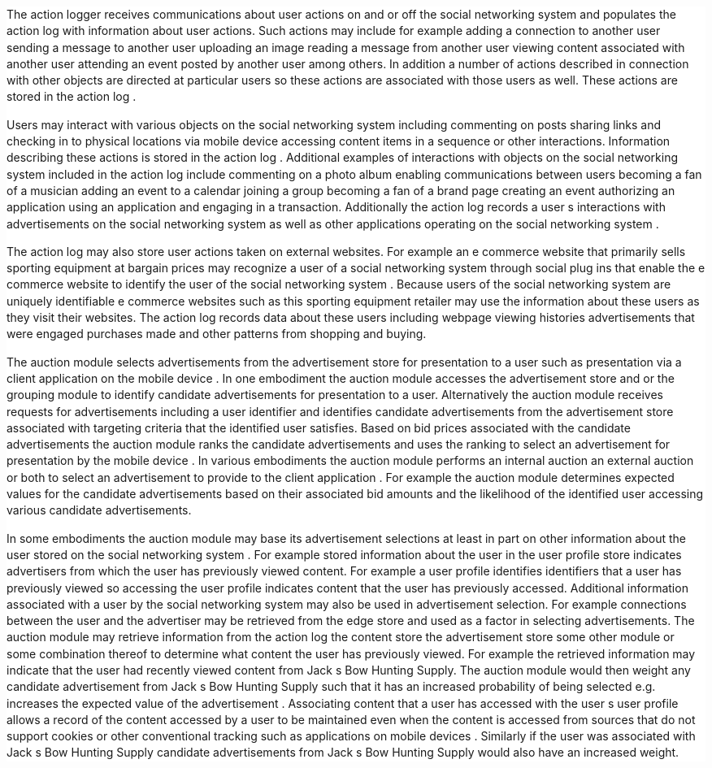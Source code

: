 The action logger receives communications about user actions on and or off the social networking system and populates the action log with information about user actions. Such actions may include for example adding a connection to another user sending a message to another user uploading an image reading a message from another user viewing content associated with another user attending an event posted by another user among others. In addition a number of actions described in connection with other objects are directed at particular users so these actions are associated with those users as well. These actions are stored in the action log .

Users may interact with various objects on the social networking system including commenting on posts sharing links and checking in to physical locations via mobile device accessing content items in a sequence or other interactions. Information describing these actions is stored in the action log . Additional examples of interactions with objects on the social networking system included in the action log include commenting on a photo album enabling communications between users becoming a fan of a musician adding an event to a calendar joining a group becoming a fan of a brand page creating an event authorizing an application using an application and engaging in a transaction. Additionally the action log records a user s interactions with advertisements on the social networking system as well as other applications operating on the social networking system .

The action log may also store user actions taken on external websites. For example an e commerce website that primarily sells sporting equipment at bargain prices may recognize a user of a social networking system through social plug ins that enable the e commerce website to identify the user of the social networking system . Because users of the social networking system are uniquely identifiable e commerce websites such as this sporting equipment retailer may use the information about these users as they visit their websites. The action log records data about these users including webpage viewing histories advertisements that were engaged purchases made and other patterns from shopping and buying.

The auction module selects advertisements from the advertisement store for presentation to a user such as presentation via a client application on the mobile device . In one embodiment the auction module accesses the advertisement store and or the grouping module to identify candidate advertisements for presentation to a user. Alternatively the auction module receives requests for advertisements including a user identifier and identifies candidate advertisements from the advertisement store associated with targeting criteria that the identified user satisfies. Based on bid prices associated with the candidate advertisements the auction module ranks the candidate advertisements and uses the ranking to select an advertisement for presentation by the mobile device . In various embodiments the auction module performs an internal auction an external auction or both to select an advertisement to provide to the client application . For example the auction module determines expected values for the candidate advertisements based on their associated bid amounts and the likelihood of the identified user accessing various candidate advertisements.

In some embodiments the auction module may base its advertisement selections at least in part on other information about the user stored on the social networking system . For example stored information about the user in the user profile store indicates advertisers from which the user has previously viewed content. For example a user profile identifies identifiers that a user has previously viewed so accessing the user profile indicates content that the user has previously accessed. Additional information associated with a user by the social networking system may also be used in advertisement selection. For example connections between the user and the advertiser may be retrieved from the edge store and used as a factor in selecting advertisements. The auction module may retrieve information from the action log the content store the advertisement store some other module or some combination thereof to determine what content the user has previously viewed. For example the retrieved information may indicate that the user had recently viewed content from Jack s Bow Hunting Supply. The auction module would then weight any candidate advertisement from Jack s Bow Hunting Supply such that it has an increased probability of being selected e.g. increases the expected value of the advertisement . Associating content that a user has accessed with the user s user profile allows a record of the content accessed by a user to be maintained even when the content is accessed from sources that do not support cookies or other conventional tracking such as applications on mobile devices . Similarly if the user was associated with Jack s Bow Hunting Supply candidate advertisements from Jack s Bow Hunting Supply would also have an increased weight.
